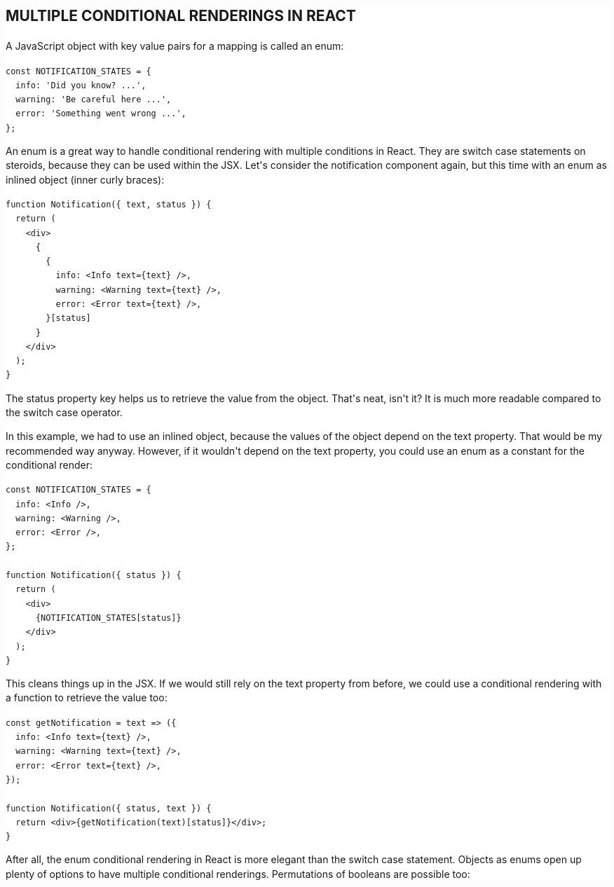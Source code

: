 
## MULTIPLE CONDITIONAL RENDERINGS IN REACT
A JavaScript object with key value pairs for a mapping is called an enum:
```
const NOTIFICATION_STATES = {
  info: 'Did you know? ...',
  warning: 'Be careful here ...',
  error: 'Something went wrong ...',
};
```
An enum is a great way to handle conditional rendering with multiple conditions in React. They are switch case statements on steroids, because they can be used within the JSX. Let's consider the notification component again, but this time with an enum as inlined object (inner curly braces):
```
function Notification({ text, status }) {
  return (
    <div>
      {
        {
          info: <Info text={text} />,
          warning: <Warning text={text} />,
          error: <Error text={text} />,
        }[status]
      }
    </div>
  );
}
```
The status property key helps us to retrieve the value from the object. That's neat, isn't it? It is much more readable compared to the switch case operator.

In this example, we had to use an inlined object, because the values of the object depend on the text property. That would be my recommended way anyway. However, if it wouldn't depend on the text property, you could use an enum as a constant for the conditional render:
```
const NOTIFICATION_STATES = {
  info: <Info />,
  warning: <Warning />,
  error: <Error />,
};

function Notification({ status }) {
  return (
    <div>
      {NOTIFICATION_STATES[status]}
    </div>
  );
}
```
This cleans things up in the JSX. If we would still rely on the text property from before, we could use a conditional rendering with a function to retrieve the value too:
```
const getNotification = text => ({
  info: <Info text={text} />,
  warning: <Warning text={text} />,
  error: <Error text={text} />,
});

function Notification({ status, text }) {
  return <div>{getNotification(text)[status]}</div>;
}
```
After all, the enum conditional rendering in React is more elegant than the switch case statement. Objects as enums open up plenty of options to have multiple conditional renderings. Permutations of booleans are possible too:
